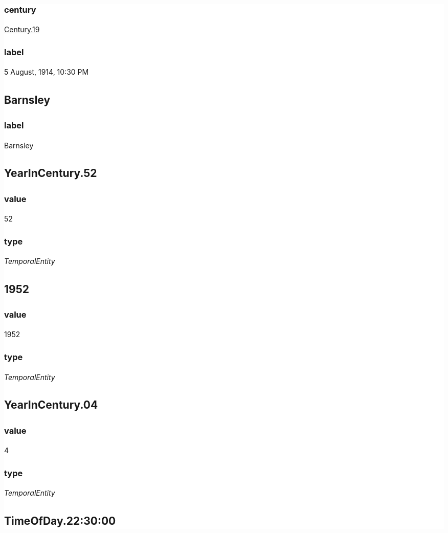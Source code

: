 ### century


[Century.19](#Century.19)

### label


5 August, 1914, 10:30 PM

## Barnsley

### label


Barnsley

## YearInCentury.52

### value


52

### type


*TemporalEntity*

## 1952

### value


1952

### type


*TemporalEntity*

## YearInCentury.04

### value


4

### type


*TemporalEntity*

## TimeOfDay.22:30:00
